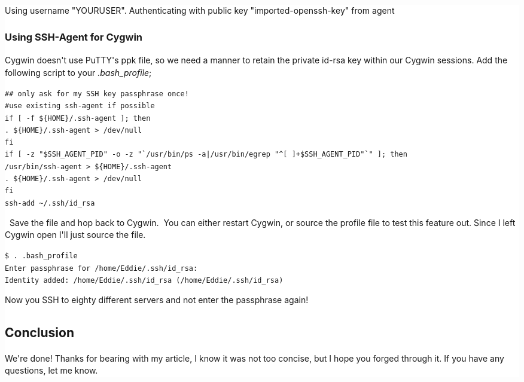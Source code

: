 Using username "YOURUSER".
Authenticating with public key "imported-openssh-key" from agent

### Using SSH-Agent for Cygwin

Cygwin doesn't use PuTTY's ppk file, so we need a manner to retain the private id-rsa key within our Cygwin sessions. Add the following script to your _.bash_profile_;  
```
## only ask for my SSH key passphrase once!
#use existing ssh-agent if possible
if [ -f ${HOME}/.ssh-agent ]; then
. ${HOME}/.ssh-agent > /dev/null
fi
if [ -z "$SSH_AGENT_PID" -o -z "`/usr/bin/ps -a|/usr/bin/egrep "^[ ]+$SSH_AGENT_PID"`" ]; then
/usr/bin/ssh-agent > ${HOME}/.ssh-agent
. ${HOME}/.ssh-agent > /dev/null
fi
ssh-add ~/.ssh/id_rsa
```

  Save the file and hop back to Cygwin.  You can either restart Cygwin, or source the profile file to test this feature out. Since I left Cygwin open I'll just source the file.

```
$ . .bash_profile
Enter passphrase for /home/Eddie/.ssh/id_rsa:
Identity added: /home/Eddie/.ssh/id_rsa (/home/Eddie/.ssh/id_rsa)
```

Now you SSH to eighty different servers and not enter the passphrase again!

## Conclusion

We're done! Thanks for bearing with my article, I know it was not too concise, but I hope you forged through it. If you have any questions, let me know.
